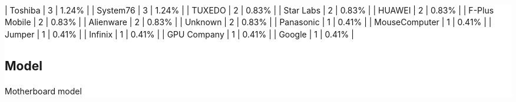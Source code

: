 | Toshiba             | 3         | 1.24%   |
| System76            | 3         | 1.24%   |
| TUXEDO              | 2         | 0.83%   |
| Star Labs           | 2         | 0.83%   |
| HUAWEI              | 2         | 0.83%   |
| F-Plus Mobile       | 2         | 0.83%   |
| Alienware           | 2         | 0.83%   |
| Unknown             | 2         | 0.83%   |
| Panasonic           | 1         | 0.41%   |
| MouseComputer       | 1         | 0.41%   |
| Jumper              | 1         | 0.41%   |
| Infinix             | 1         | 0.41%   |
| GPU Company         | 1         | 0.41%   |
| Google              | 1         | 0.41%   |

Model
-----

Motherboard model
